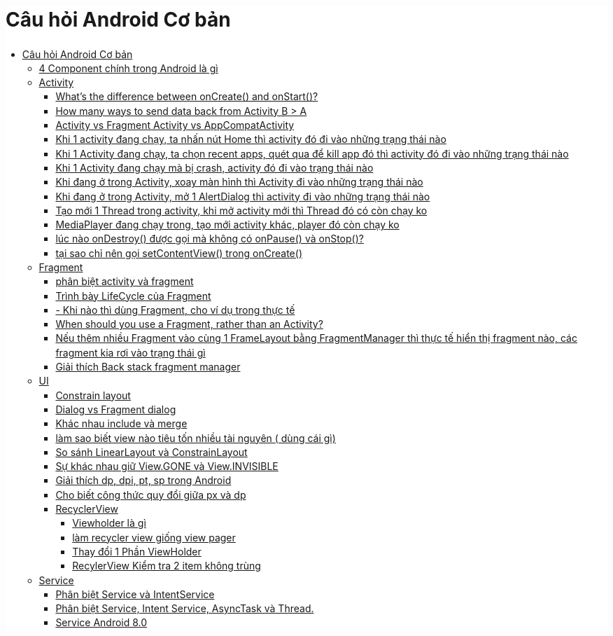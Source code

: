 # Câu hỏi Android Cơ bản

- [Câu hỏi Android Cơ bản](#câu-hỏi-android-cơ-bản)
  - [4 Component chính trong Android là gì](#4-component-chính-trong-android-là-gì)
  - [Activity](#activity)
    - [What’s the difference between onCreate() and onStart()?](#whats-the-difference-between-oncreate-and-onstart)
    - [How many ways to send data back from Activity B \> A](#how-many-ways-to-send-data-back-from-activity-b--a)
    - [Activity vs Fragment Activity vs AppCompatActivity](#activity-vs-fragment-activity-vs-appcompatactivity)
    - [Khi 1 activity đang chạy, ta nhấn nút Home thì activity đó đi vào những trạng thái nào](#khi-1-activity-đang-chạy-ta-nhấn-nút-home-thì-activity-đó-đi-vào-những-trạng-thái-nào)
    - [Khi 1 Activity đang chạy, ta chọn recent apps, quét qua để kill app đó thì activity đó đi vào những trạng thái nào](#khi-1-activity-đang-chạy-ta-chọn-recent-apps-quét-qua-để-kill-app-đó-thì-activity-đó-đi-vào-những-trạng-thái-nào)
    - [Khi 1 Activity đang chạy mà bị crash, activity đó đi vào trạng thái nào](#khi-1-activity-đang-chạy-mà-bị-crash-activity-đó-đi-vào-trạng-thái-nào)
    - [Khi đang ở trong Activity, xoay màn hình thì Activity đi vào những trạng thái nào](#khi-đang-ở-trong-activity-xoay-màn-hình-thì-activity-đi-vào-những-trạng-thái-nào)
    - [Khi đang ở trong Activity, mở 1 AlertDialog thì activity đi vào những trạng thái nào](#khi-đang-ở-trong-activity-mở-1-alertdialog-thì-activity-đi-vào-những-trạng-thái-nào)
    - [Tạo mới 1 Thread trong activity, khi mở activity mới thì Thread đó có còn chạy ko](#tạo-mới-1-thread-trong-activity-khi-mở-activity-mới-thì-thread-đó-có-còn-chạy-ko)
    - [MediaPlayer đang chạy trong, tạo mới activity khác, player đó còn chạy ko](#mediaplayer-đang-chạy-trong-tạo-mới-activity-khác-player-đó-còn-chạy-ko)
    - [lúc nào onDestroy() được gọi mà không có onPause() và onStop()?](#lúc-nào-ondestroy-được-gọi-mà-không-có-onpause-và-onstop)
    - [tại sao chỉ nên gọi setContentView() trong onCreate()](#tại-sao-chỉ-nên-gọi-setcontentview-trong-oncreate)
  - [Fragment](#fragment)
    - [phân biệt activity và fragment](#phân-biệt-activity-và-fragment)
    - [Trình bày LifeCycle của Fragment](#trình-bày-lifecycle-của-fragment)
    - [- Khi nào thì dùng Fragment, cho ví dụ trong thực tế](#--khi-nào-thì-dùng-fragment-cho-ví-dụ-trong-thực-tế)
    - [When should you use a Fragment, rather than an Activity?](#when-should-you-use-a-fragment-rather-than-an-activity)
    - [Nếu thêm nhiều Fragment vào cùng 1 FrameLayout bằng FragmentManager thì thực tế hiển thị fragment nào, các fragment kia rơi vào trạng thái gì](#nếu-thêm-nhiều-fragment-vào-cùng-1-framelayout-bằng-fragmentmanager-thì-thực-tế-hiển-thị-fragment-nào-các-fragment-kia-rơi-vào-trạng-thái-gì)
    - [Giải thích Back stack fragment manager](#giải-thích-back-stack-fragment-manager)
  - [UI](#ui)
    - [Constrain layout](#constrain-layout)
    - [Dialog vs Fragment dialog](#dialog-vs-fragment-dialog)
    - [Khác nhau include và merge](#khác-nhau-include-và-merge)
    - [làm sao biết view nào tiêu tốn nhiều tài nguyên ( dùng cái gì)](#làm-sao-biết-view-nào-tiêu-tốn-nhiều-tài-nguyên--dùng-cái-gì)
    - [So sánh LinearLayout và ConstrainLayout](#so-sánh-linearlayout-và-constrainlayout)
    - [Sự khác nhau giữ View.GONE và View.INVISIBLE](#sự-khác-nhau-giữ-viewgone-và-viewinvisible)
    - [Giải thích dp, dpi, pt, sp trong Android](#giải-thích-dp-dpi-pt-sp-trong-android)
    - [Cho biết công thức quy đổi giữa px và dp](#cho-biết-công-thức-quy-đổi-giữa-px-và-dp)
    - [RecyclerView](#recyclerview)
      - [Viewholder là gì](#viewholder-là-gì)
      - [làm recycler view giống view pager](#làm-recycler-view-giống-view-pager)
      - [Thay đổi 1 Phần ViewHolder](#thay-đổi-1-phần-viewholder)
      - [RecylerView Kiểm tra 2 item không trùng](#recylerview-kiểm-tra-2-item-không-trùng)
  - [Service](#service)
    - [Phân biệt Service và IntentService](#phân-biệt-service-và-intentservice)
    - [Phân biệt Service, Intent Service, AsyncTask và Thread.](#phân-biệt-service-intent-service-asynctask-và-thread)
    - [Service Android 8.0](#service-android-80)